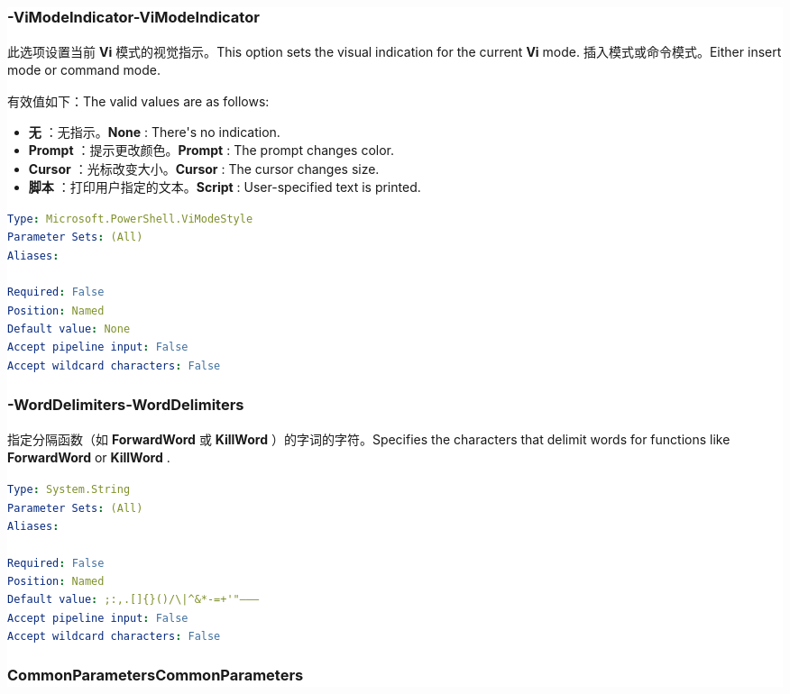 ### <span data-ttu-id="91437-277">-ViModeIndicator</span><span class="sxs-lookup"><span data-stu-id="91437-277">-ViModeIndicator</span></span>

<span data-ttu-id="91437-278">此选项设置当前 **Vi** 模式的视觉指示。</span><span class="sxs-lookup"><span data-stu-id="91437-278">This option sets the visual indication for the current **Vi** mode.</span></span> <span data-ttu-id="91437-279">插入模式或命令模式。</span><span class="sxs-lookup"><span data-stu-id="91437-279">Either insert mode or command mode.</span></span>

<span data-ttu-id="91437-280">有效值如下：</span><span class="sxs-lookup"><span data-stu-id="91437-280">The valid values are as follows:</span></span>

- <span data-ttu-id="91437-281">**无** ：无指示。</span><span class="sxs-lookup"><span data-stu-id="91437-281">**None** : There's no indication.</span></span>
- <span data-ttu-id="91437-282">**Prompt** ：提示更改颜色。</span><span class="sxs-lookup"><span data-stu-id="91437-282">**Prompt** : The prompt changes color.</span></span>
- <span data-ttu-id="91437-283">**Cursor** ：光标改变大小。</span><span class="sxs-lookup"><span data-stu-id="91437-283">**Cursor** : The cursor changes size.</span></span>
- <span data-ttu-id="91437-284">**脚本** ：打印用户指定的文本。</span><span class="sxs-lookup"><span data-stu-id="91437-284">**Script** : User-specified text is printed.</span></span>

```yaml
Type: Microsoft.PowerShell.ViModeStyle
Parameter Sets: (All)
Aliases:

Required: False
Position: Named
Default value: None
Accept pipeline input: False
Accept wildcard characters: False
```

### <span data-ttu-id="91437-285">-WordDelimiters</span><span class="sxs-lookup"><span data-stu-id="91437-285">-WordDelimiters</span></span>

<span data-ttu-id="91437-286">指定分隔函数（如 **ForwardWord** 或 **KillWord** ）的字词的字符。</span><span class="sxs-lookup"><span data-stu-id="91437-286">Specifies the characters that delimit words for functions like **ForwardWord** or **KillWord** .</span></span>

```yaml
Type: System.String
Parameter Sets: (All)
Aliases:

Required: False
Position: Named
Default value: ;:,.[]{}()/\|^&*-=+'"–—―
Accept pipeline input: False
Accept wildcard characters: False
```

### <span data-ttu-id="91437-287">CommonParameters</span><span class="sxs-lookup"><span data-stu-id="91437-287">CommonParameters</span></span>
